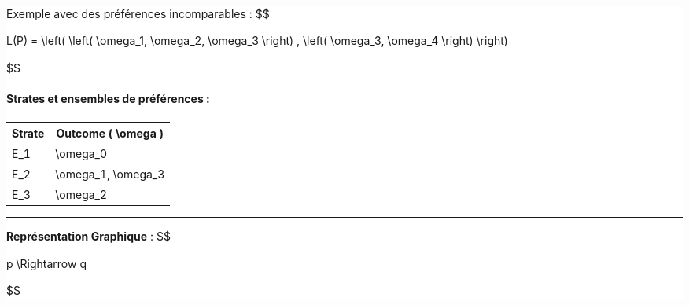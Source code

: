 Exemple avec des préférences incomparables :
$$ 
  
L(P) = \left( \left( \omega_1, \omega_2, \omega_3 \right) , \left( \omega_3, \omega_4 \right) \right)
  
$$ 
#### Strates et ensembles de préférences :

| Strate | Outcome  ( \omega   ) |
|--------|------------------------|
|   E_1    |   \omega_0              |
|   E_2    |   \omega_1, \omega_3    |
|   E_3    |   \omega_2              |

---

**Représentation Graphique** :
$$
  
p \Rightarrow q
   
$$



